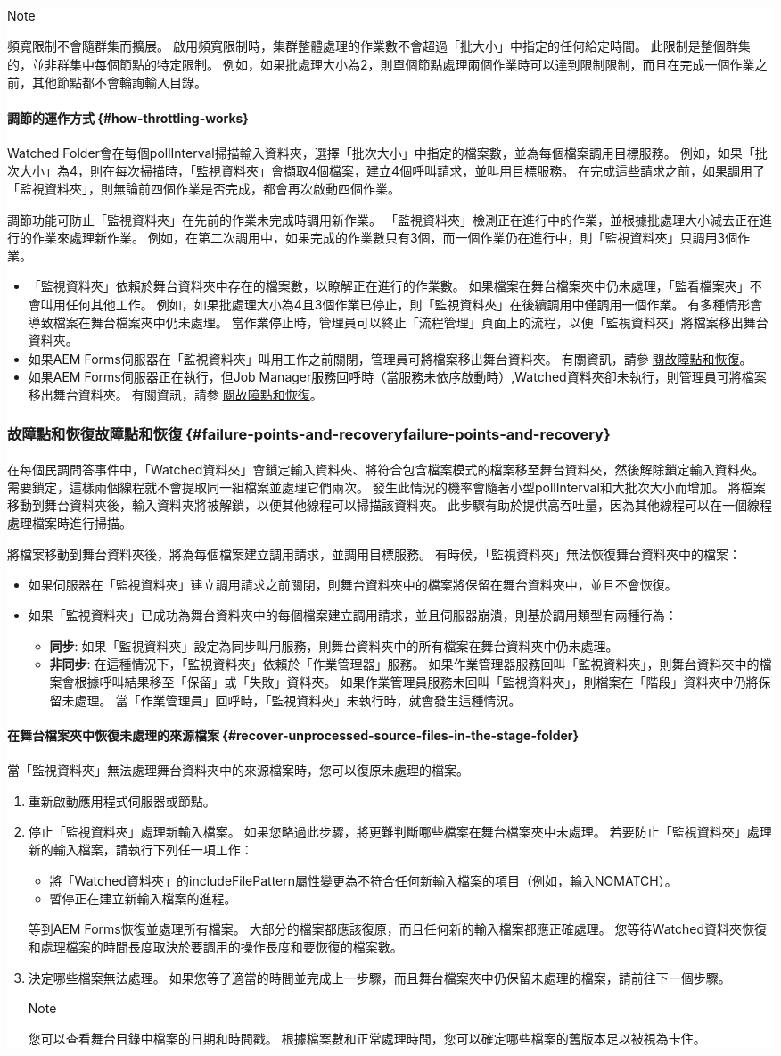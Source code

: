 >[!NOTE]
>
>頻寬限制不會隨群集而擴展。 啟用頻寬限制時，集群整體處理的作業數不會超過「批大小」中指定的任何給定時間。 此限制是整個群集的，並非群集中每個節點的特定限制。 例如，如果批處理大小為2，則單個節點處理兩個作業時可以達到限制限制，而且在完成一個作業之前，其他節點都不會輪詢輸入目錄。

#### 調節的運作方式 {#how-throttling-works}

Watched Folder會在每個pollInterval掃描輸入資料夾，選擇「批次大小」中指定的檔案數，並為每個檔案調用目標服務。 例如，如果「批次大小」為4，則在每次掃描時，「監視資料夾」會擷取4個檔案，建立4個呼叫請求，並叫用目標服務。 在完成這些請求之前，如果調用了「監視資料夾」，則無論前四個作業是否完成，都會再次啟動四個作業。

調節功能可防止「監視資料夾」在先前的作業未完成時調用新作業。 「監視資料夾」檢測正在進行中的作業，並根據批處理大小減去正在進行的作業來處理新作業。 例如，在第二次調用中，如果完成的作業數只有3個，而一個作業仍在進行中，則「監視資料夾」只調用3個作業。

* 「監視資料夾」依賴於舞台資料夾中存在的檔案數，以瞭解正在進行的作業數。 如果檔案在舞台檔案夾中仍未處理，「監看檔案夾」不會叫用任何其他工作。 例如，如果批處理大小為4且3個作業已停止，則「監視資料夾」在後續調用中僅調用一個作業。 有多種情形會導致檔案在舞台檔案夾中仍未處理。 當作業停止時，管理員可以終止「流程管理」頁面上的流程，以便「監視資料夾」將檔案移出舞台資料夾。
* 如果AEM Forms伺服器在「監視資料夾」叫用工作之前關閉，管理員可將檔案移出舞台資料夾。 有關資訊，請參 [閱故障點和恢復](/help/forms/using/watched-folder-in-aem-forms.md#p-failure-points-and-recoveryfailure-points-and-recovery-p)。
* 如果AEM Forms伺服器正在執行，但Job Manager服務回呼時（當服務未依序啟動時）,Watched資料夾卻未執行，則管理員可將檔案移出舞台資料夾。 有關資訊，請參 [閱故障點和恢復](/help/forms/using/watched-folder-in-aem-forms.md#p-failure-points-and-recoveryfailure-points-and-recovery-p)。

### 故障點和恢復故障點和恢復 {#failure-points-and-recoveryfailure-points-and-recovery}

在每個民調問答事件中，「Watched資料夾」會鎖定輸入資料夾、將符合包含檔案模式的檔案移至舞台資料夾，然後解除鎖定輸入資料夾。 需要鎖定，這樣兩個線程就不會提取同一組檔案並處理它們兩次。 發生此情況的機率會隨著小型pollInterval和大批次大小而增加。 將檔案移動到舞台資料夾後，輸入資料夾將被解鎖，以便其他線程可以掃描該資料夾。 此步驟有助於提供高吞吐量，因為其他線程可以在一個線程處理檔案時進行掃描。

將檔案移動到舞台資料夾後，將為每個檔案建立調用請求，並調用目標服務。 有時候，「監視資料夾」無法恢復舞台資料夾中的檔案：

* 如果伺服器在「監視資料夾」建立調用請求之前關閉，則舞台資料夾中的檔案將保留在舞台資料夾中，並且不會恢復。

* 如果「監視資料夾」已成功為舞台資料夾中的每個檔案建立調用請求，並且伺服器崩潰，則基於調用類型有兩種行為：

   * **同步**: 如果「監視資料夾」設定為同步叫用服務，則舞台資料夾中的所有檔案在舞台資料夾中仍未處理。
   * **非同步**: 在這種情況下，「監視資料夾」依賴於「作業管理器」服務。 如果作業管理器服務回叫「監視資料夾」，則舞台資料夾中的檔案會根據呼叫結果移至「保留」或「失敗」資料夾。 如果作業管理員服務未回叫「監視資料夾」，則檔案在「階段」資料夾中仍將保留未處理。 當「作業管理員」回呼時，「監視資料夾」未執行時，就會發生這種情況。

#### 在舞台檔案夾中恢復未處理的來源檔案 {#recover-unprocessed-source-files-in-the-stage-folder}

當「監視資料夾」無法處理舞台資料夾中的來源檔案時，您可以復原未處理的檔案。

1. 重新啟動應用程式伺服器或節點。

1. 停止「監視資料夾」處理新輸入檔案。 如果您略過此步驟，將更難判斷哪些檔案在舞台檔案夾中未處理。 若要防止「監視資料夾」處理新的輸入檔案，請執行下列任一項工作：

   * 將「Watched資料夾」的includeFilePattern屬性變更為不符合任何新輸入檔案的項目（例如，輸入NOMATCH）。
   * 暫停正在建立新輸入檔案的進程。

   等到AEM Forms恢復並處理所有檔案。 大部分的檔案都應該復原，而且任何新的輸入檔案都應正確處理。 您等待Watched資料夾恢復和處理檔案的時間長度取決於要調用的操作長度和要恢復的檔案數。

1. 決定哪些檔案無法處理。 如果您等了適當的時間並完成上一步驟，而且舞台檔案夾中仍保留未處理的檔案，請前往下一個步驟。

   >[!NOTE]
   >
   >您可以查看舞台目錄中檔案的日期和時間戳。 根據檔案數和正常處理時間，您可以確定哪些檔案的舊版本足以被視為卡住。
